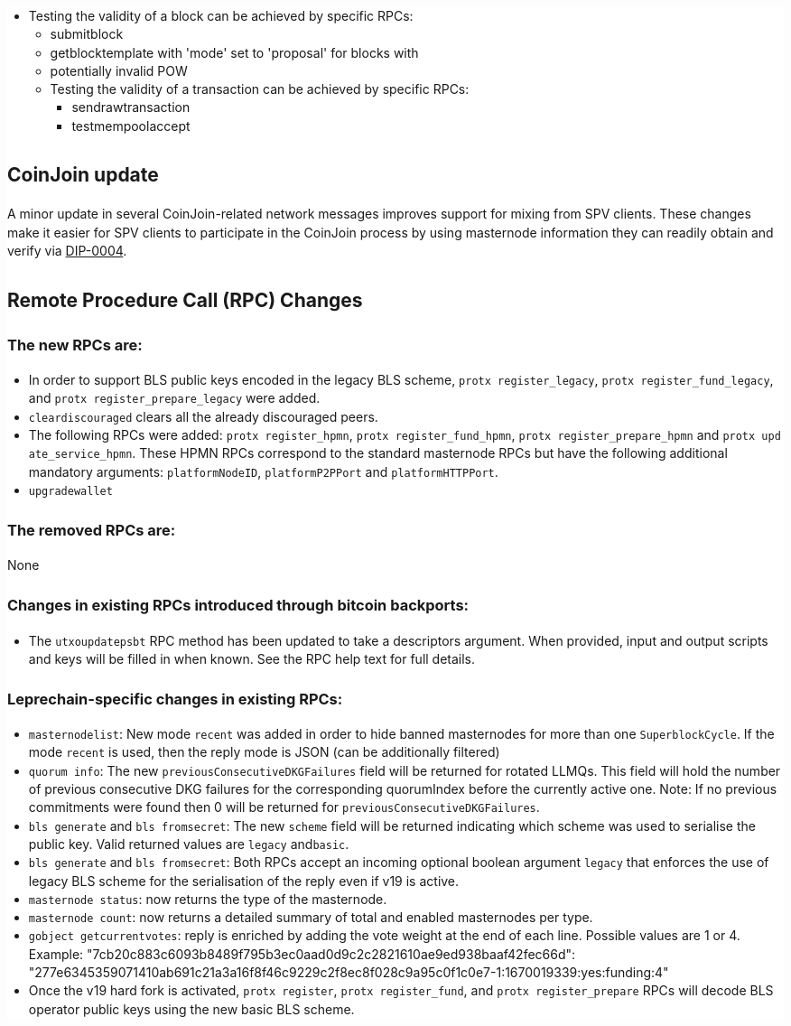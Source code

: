 - Testing the validity of a block can be achieved by specific RPCs:
    - submitblock
    - getblocktemplate with 'mode' set to 'proposal' for blocks with
    - potentially invalid POW
    - Testing the validity of a transaction can be achieved by specific RPCs:
      - sendrawtransaction
      - testmempoolaccept

## CoinJoin update

A minor update in several CoinJoin-related network messages improves support
for mixing from SPV clients. These changes make it easier for SPV clients to
participate in the CoinJoin process by using masternode information they can
readily obtain and verify via [DIP-0004](https://github.com/leprechainpay/dips/blob/master/dip-0004.md).

## Remote Procedure Call (RPC) Changes

### The new RPCs are:
- In order to support BLS public keys encoded in the legacy BLS scheme, `protx register_legacy`, `protx register_fund_legacy`, and `protx register_prepare_legacy` were added.
- `cleardiscouraged` clears all the already discouraged peers.
- The following RPCs were added: `protx register_hpmn`, `protx register_fund_hpmn`, `protx register_prepare_hpmn` and `protx update_service_hpmn`.
  These HPMN RPCs correspond to the standard masternode RPCs but have the following additional mandatory arguments: `platformNodeID`, `platformP2PPort` and `platformHTTPPort`.
- `upgradewallet`

### The removed RPCs are:

None

### Changes in existing RPCs introduced through bitcoin backports:

- The `utxoupdatepsbt` RPC method has been updated to take a descriptors
argument. When provided, input and output scripts and keys will be filled in
when known. See the RPC help text for full details.


### Leprechain-specific changes in existing RPCs:

- `masternodelist`: New mode `recent` was added in order to hide banned masternodes for more than one `SuperblockCycle`. If the mode `recent` is used, then the reply mode is JSON (can be additionally filtered)
- `quorum info`: The new `previousConsecutiveDKGFailures` field will be returned for rotated LLMQs. This field will hold the number of previous consecutive DKG failures for the corresponding quorumIndex before the currently active one. Note: If no previous commitments were found then 0 will be returned for `previousConsecutiveDKGFailures`.
- `bls generate` and `bls fromsecret`: The new `scheme` field will be returned indicating which scheme was used to serialise the public key. Valid returned values are `legacy` and`basic`.
- `bls generate` and `bls fromsecret`: Both RPCs accept an incoming optional boolean argument `legacy` that enforces the use of legacy BLS scheme for the serialisation of the reply even if v19 is active.
- `masternode status`: now returns the type of the masternode.
- `masternode count`: now returns a detailed summary of total and enabled masternodes per type.
- `gobject getcurrentvotes`: reply is enriched by adding the vote weight at the end of each line. Possible values are 1 or 4. Example: "7cb20c883c6093b8489f795b3ec0aad0d9c2c2821610ae9ed938baaf42fec66d": "277e6345359071410ab691c21a3a16f8f46c9229c2f8ec8f028c9a95c0f1c0e7-1:1670019339:yes:funding:4"
- Once the v19 hard fork is activated, `protx register`, `protx register_fund`, and `protx register_prepare` RPCs will decode BLS operator public keys using the new basic BLS scheme.
